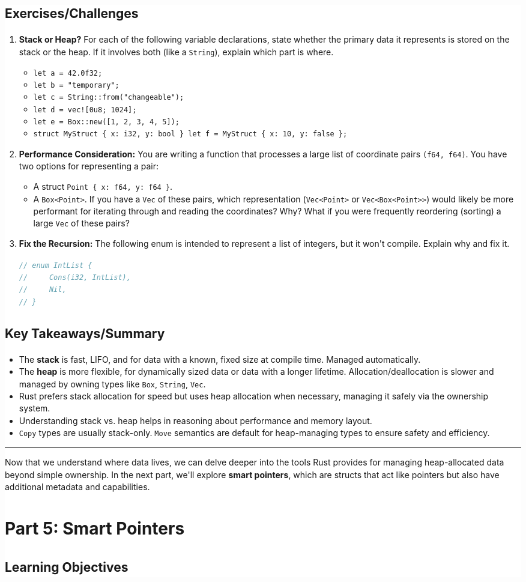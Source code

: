 ## Exercises/Challenges

1.  **Stack or Heap?** For each of the following variable declarations, state whether the primary data it represents is stored on the stack or the heap. If it involves both (like a `String`), explain which part is where.
    *   `let a = 42.0f32;`
    *   `let b = "temporary";`
    *   `let c = String::from("changeable");`
    *   `let d = vec![0u8; 1024];`
    *   `let e = Box::new([1, 2, 3, 4, 5]);`
    *   `struct MyStruct { x: i32, y: bool } let f = MyStruct { x: 10, y: false };`

2.  **Performance Consideration:** You are writing a function that processes a large list of coordinate pairs `(f64, f64)`. You have two options for representing a pair:
    *   A struct `Point { x: f64, y: f64 }`.
    *   A `Box<Point>`.
    If you have a `Vec` of these pairs, which representation (`Vec<Point>` or `Vec<Box<Point>>`) would likely be more performant for iterating through and reading the coordinates? Why? What if you were frequently reordering (sorting) a large `Vec` of these pairs?

3.  **Fix the Recursion:** The following enum is intended to represent a list of integers, but it won't compile. Explain why and fix it.
    ```rust
    // enum IntList {
    //     Cons(i32, IntList),
    //     Nil,
    // }
    ```

## Key Takeaways/Summary

*   The **stack** is fast, LIFO, and for data with a known, fixed size at compile time. Managed automatically.
*   The **heap** is more flexible, for dynamically sized data or data with a longer lifetime. Allocation/deallocation is slower and managed by owning types like `Box`, `String`, `Vec`.
*   Rust prefers stack allocation for speed but uses heap allocation when necessary, managing it safely via the ownership system.
*   Understanding stack vs. heap helps in reasoning about performance and memory layout.
*   `Copy` types are usually stack-only. `Move` semantics are default for heap-managing types to ensure safety and efficiency.

---

Now that we understand where data lives, we can delve deeper into the tools Rust provides for managing heap-allocated data beyond simple ownership. In the next part, we'll explore **smart pointers**, which are structs that act like pointers but also have additional metadata and capabilities.


# Part 5: Smart Pointers

## Learning Objectives
